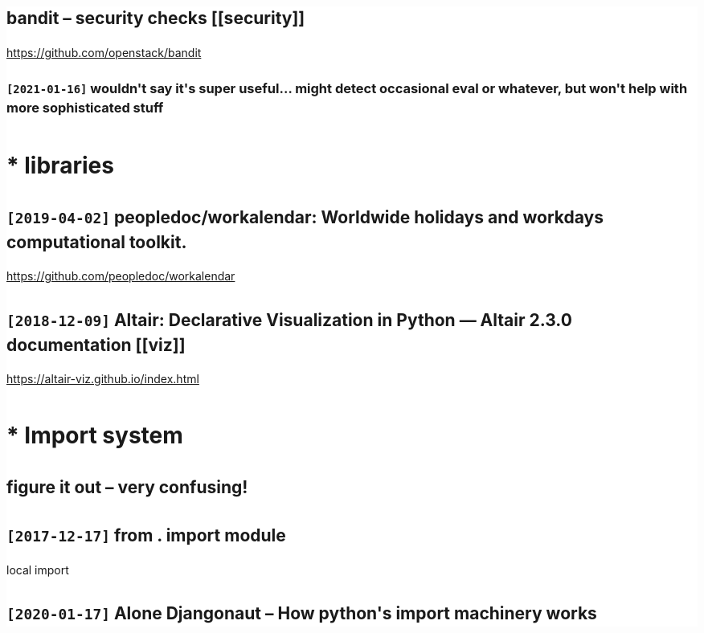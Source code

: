 


## bandit  &#x2013; security checks      [[security]]

<https://github.com/openstack/bandit>  




### `[2021-01-16]` wouldn't say it's super useful&#x2026; might detect occasional eval or whatever, but won't help with more sophisticated stuff




# \* libraries





## `[2019-04-02]` peopledoc/workalendar: Worldwide holidays and workdays computational toolkit.

<https://github.com/peopledoc/workalendar>  




## `[2018-12-09]` Altair: Declarative Visualization in Python — Altair 2.3.0 documentation      [[viz]]

<https://altair-viz.github.io/index.html>  




# \* Import system





## figure it out &#x2013; very confusing!




## `[2017-12-17]` from . import module

local import  




## `[2020-01-17]` Alone Djangonaut – How python's import machinery works
